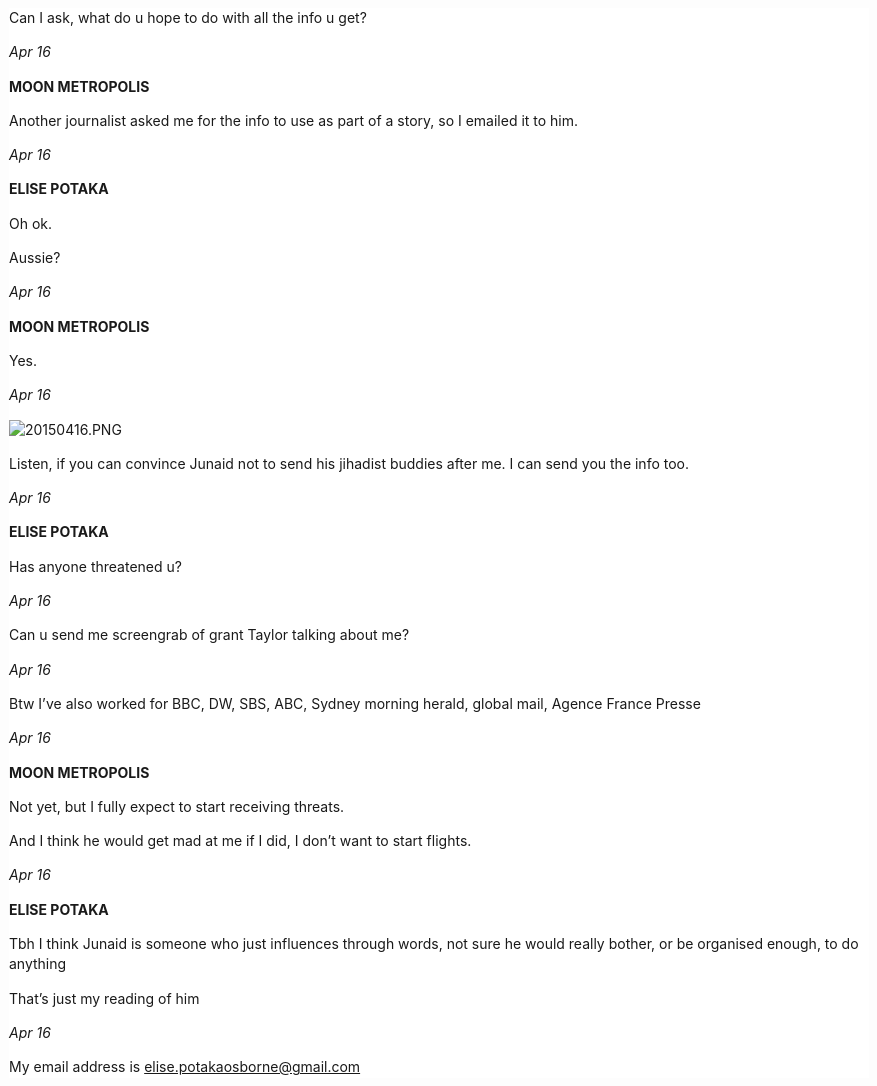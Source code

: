 Can I ask, what do u hope to do with all the info u get?

*Apr 16*

**MOON METROPOLIS**

Another journalist asked me for the info to use as part of a story, so I emailed it to him.

*Apr 16*

**ELISE POTAKA**

Oh ok.

Aussie?

*Apr 16*

**MOON METROPOLIS**

Yes.

*Apr 16*

![20150416.PNG](../../Joshua%E2%80%99s%20personas%20&%20victimes%2047f302c3ee7140169d02d7ecbb1b2b4c/Rushes%20autres%20(te%CC%81moins,%20journalistes%E2%80%A6)%2014f81cdd17cf4130ac6a13c076a190bd/DM%20Journalistes%20f8d9d62bdbd740d58c090c5ad84a8ba2/20150416.png)

Listen, if you can convince Junaid not to send his jihadist buddies after me. I can send you the info too.

*Apr 16*

**ELISE POTAKA**

Has anyone threatened u?

*Apr 16*

Can u send me screengrab of grant Taylor talking about me?

*Apr 16*

Btw I’ve also worked for BBC, DW, SBS, ABC, Sydney morning herald, global mail, Agence France Presse

*Apr 16*

**MOON METROPOLIS**

Not yet, but I fully expect to start receiving threats.

And I think he would get mad at me if I did, I don’t want to start flights.

*Apr 16*

**ELISE POTAKA**

Tbh I think Junaid is someone who just influences through words, not sure he would really bother, or be organised enough, to do anything

That’s just my reading of him

*Apr 16*

My email address is elise.potakaosborne@gmail.com

